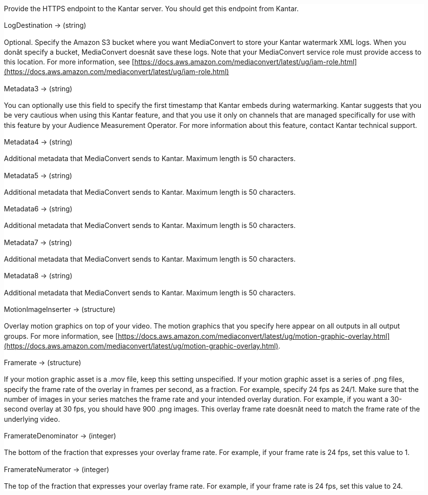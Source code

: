 Provide the HTTPS endpoint to the Kantar server. You should get this endpoint from Kantar.

LogDestination -> (string)

Optional. Specify the Amazon S3 bucket where you want MediaConvert to store your Kantar watermark XML logs. When you donât specify a bucket, MediaConvert doesnât save these logs. Note that your MediaConvert service role must provide access to this location. For more information, see [https://docs.aws.amazon.com/mediaconvert/latest/ug/iam-role.html](https://docs.aws.amazon.com/mediaconvert/latest/ug/iam-role.html)

Metadata3 -> (string)

You can optionally use this field to specify the first timestamp that Kantar embeds during watermarking. Kantar suggests that you be very cautious when using this Kantar feature, and that you use it only on channels that are managed specifically for use with this feature by your Audience Measurement Operator. For more information about this feature, contact Kantar technical support.

Metadata4 -> (string)

Additional metadata that MediaConvert sends to Kantar. Maximum length is 50 characters.

Metadata5 -> (string)

Additional metadata that MediaConvert sends to Kantar. Maximum length is 50 characters.

Metadata6 -> (string)

Additional metadata that MediaConvert sends to Kantar. Maximum length is 50 characters.

Metadata7 -> (string)

Additional metadata that MediaConvert sends to Kantar. Maximum length is 50 characters.

Metadata8 -> (string)

Additional metadata that MediaConvert sends to Kantar. Maximum length is 50 characters.

MotionImageInserter -> (structure)

Overlay motion graphics on top of your video. The motion graphics that you specify here appear on all outputs in all output groups. For more information, see [https://docs.aws.amazon.com/mediaconvert/latest/ug/motion-graphic-overlay.html](https://docs.aws.amazon.com/mediaconvert/latest/ug/motion-graphic-overlay.html).

Framerate -> (structure)

If your motion graphic asset is a .mov file, keep this setting unspecified. If your motion graphic asset is a series of .png files, specify the frame rate of the overlay in frames per second, as a fraction. For example, specify 24 fps as 24/1. Make sure that the number of images in your series matches the frame rate and your intended overlay duration. For example, if you want a 30-second overlay at 30 fps, you should have 900 .png images. This overlay frame rate doesnât need to match the frame rate of the underlying video.

FramerateDenominator -> (integer)

The bottom of the fraction that expresses your overlay frame rate. For example, if your frame rate is 24 fps, set this value to 1.

FramerateNumerator -> (integer)

The top of the fraction that expresses your overlay frame rate. For example, if your frame rate is 24 fps, set this value to 24.
